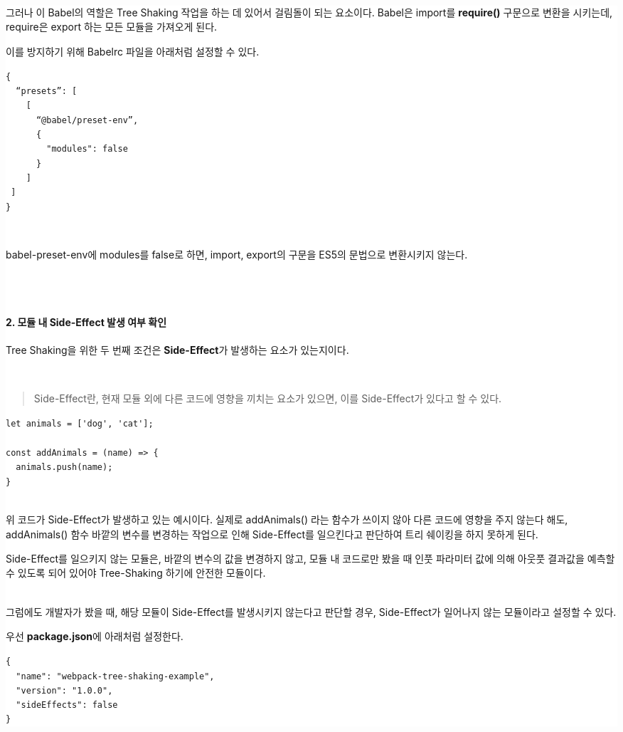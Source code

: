 그러나 이 Babel의 역할은 Tree Shaking 작업을 하는 데 있어서 걸림돌이 되는 요소이다. Babel은 import를 **require()** 구문으로 변환을 시키는데, require은 export 하는 모든 모듈을 가져오게 된다.

이를 방지하기 위해 Babelrc 파일을 아래처럼 설정할 수 있다.

```
{
  “presets”: [ 
    [
      “@babel/preset-env”,
      {
	    "modules": false
      }
    ]
 ]
}
```

 <br>

babel-preset-env에 modules를 false로 하면, import, export의 구문을 ES5의 문법으로 변환시키지 않는다. 

<br>

 <br>

#### **2. 모듈 내 Side-Effect 발생 여부 확인**

Tree Shaking을 위한 두 번째 조건은 **Side-Effect**가 발생하는 요소가 있는지이다.

<br>

> Side-Effect란, 현재 모듈 외에 다른 코드에 영향을 끼치는 요소가 있으면, 이를 Side-Effect가 있다고 할 수 있다.

```
let animals = ['dog', 'cat'];

const addAnimals = (name) => {
  animals.push(name);
}
```

<br>
위 코드가 Side-Effect가 발생하고 있는 예시이다. 실제로 addAnimals() 라는 함수가 쓰이지 않아 다른 코드에 영향을 주지 않는다 해도, addAnimals() 함수 바깥의 변수를 변경하는 작업으로 인해 Side-Effect를 일으킨다고 판단하여 트리 쉐이킹을 하지 못하게 된다.

Side-Effect를 일으키지 않는 모듈은, 바깥의 변수의 값을 변경하지 않고, 모듈 내 코드로만 봤을 때 인풋 파라미터 값에 의해 아웃풋 결과값을 예측할 수 있도록 되어 있어야 Tree-Shaking 하기에 안전한 모듈이다.

<br>
그럼에도 개발자가 봤을 때, 해당 모듈이 Side-Effect를 발생시키지 않는다고 판단할 경우, Side-Effect가 일어나지 않는 모듈이라고 설정할 수 있다.

우선 **package.json**에 아래처럼 설정한다.

```
{
  "name": "webpack-tree-shaking-example",
  "version": "1.0.0",
  "sideEffects": false
}
```

